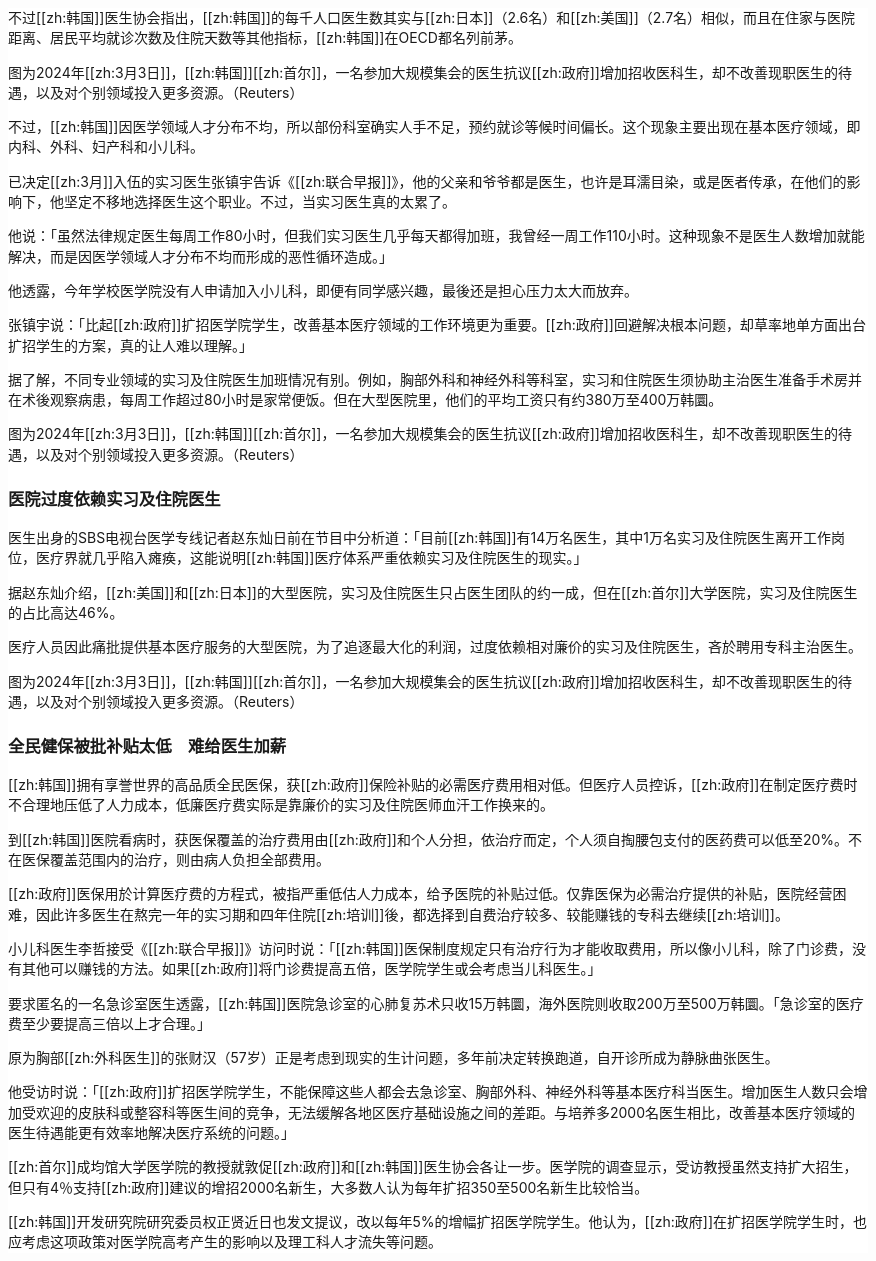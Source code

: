 不过[[zh:韩国]]医生协会指出，[[zh:韩国]]的每千人口医生数其实与[[zh:日本]]（2.6名）和[[zh:美国]]（2.7名）相似，而且在住家与医院距离、居民平均就诊次数及住院天数等其他指标，[[zh:韩国]]在OECD都名列前茅。

图为2024年[[zh:3月3日]]，[[zh:韩国]][[zh:首尔]]，一名参加大规模集会的医生抗议[[zh:政府]]增加招收医科生，却不改善现职医生的待遇，以及对个别领域投入更多资源。（Reuters）

不过，[[zh:韩国]]因医学领域人才分布不均，所以部份科室确实人手不足，预约就诊等候时间偏长。这个现象主要出现在基本医疗领域，即内科、外科、妇产科和小儿科。

已决定[[zh:3月]]入伍的实习医生张镇宇告诉《[[zh:联合早报]]》，他的父亲和爷爷都是医生，也许是耳濡目染，或是医者传承，在他们的影响下，他坚定不移地选择医生这个职业。不过，当实习医生真的太累了。

他说：「虽然法律规定医生每周工作80小时，但我们实习医生几乎每天都得加班，我曾经一周工作110小时。这种现象不是医生人数增加就能解决，而是因医学领域人才分布不均而形成的恶性循环造成。」

他透露，今年学校医学院没有人申请加入小儿科，即便有同学感兴趣，最後还是担心压力太大而放弃。

张镇宇说：「比起[[zh:政府]]扩招医学院学生，改善基本医疗领域的工作环境更为重要。[[zh:政府]]回避解决根本问题，却草率地单方面出台扩招学生的方案，真的让人难以理解。」

据了解，不同专业领域的实习及住院医生加班情况有别。例如，胸部外科和神经外科等科室，实习和住院医生须协助主治医生准备手术房并在术後观察病患，每周工作超过80小时是家常便饭。但在大型医院里，他们的平均工资只有约380万至400万韩圜。

图为2024年[[zh:3月3日]]，[[zh:韩国]][[zh:首尔]]，一名参加大规模集会的医生抗议[[zh:政府]]增加招收医科生，却不改善现职医生的待遇，以及对个别领域投入更多资源。（Reuters）

### **医院过度依赖实习及住院医生**

医生出身的SBS电视台医学专线记者赵东灿日前在节目中分析道：「目前[[zh:韩国]]有14万名医生，其中1万名实习及住院医生离开工作岗位，医疗界就几乎陷入瘫痪，这能说明[[zh:韩国]]医疗体系严重依赖实习及住院医生的现实。」

据赵东灿介绍，[[zh:美国]]和[[zh:日本]]的大型医院，实习及住院医生只占医生团队的约一成，但在[[zh:首尔]]大学医院，实习及住院医生的占比高达46%。

医疗人员因此痛批提供基本医疗服务的大型医院，为了追逐最大化的利润，过度依赖相对廉价的实习及住院医生，吝於聘用专科主治医生。

图为2024年[[zh:3月3日]]，[[zh:韩国]][[zh:首尔]]，一名参加大规模集会的医生抗议[[zh:政府]]增加招收医科生，却不改善现职医生的待遇，以及对个别领域投入更多资源。（Reuters）

### 全民健保被批补贴太低　难给医生加薪

[[zh:韩国]]拥有享誉世界的高品质全民医保，获[[zh:政府]]保险补贴的必需医疗费用相对低。但医疗人员控诉，[[zh:政府]]在制定医疗费时不合理地压低了人力成本，低廉医疗费实际是靠廉价的实习及住院医师血汗工作换来的。

到[[zh:韩国]]医院看病时，获医保覆盖的治疗费用由[[zh:政府]]和个人分担，依治疗而定，个人须自掏腰包支付的医药费可以低至20%。不在医保覆盖范围内的治疗，则由病人负担全部费用。

[[zh:政府]]医保用於计算医疗费的方程式，被指严重低估人力成本，给予医院的补贴过低。仅靠医保为必需治疗提供的补贴，医院经营困难，因此许多医生在熬完一年的实习期和四年住院[[zh:培训]]後，都选择到自费治疗较多、较能赚钱的专科去继续[[zh:培训]]。

小儿科医生李哲接受《[[zh:联合早报]]》访问时说：「[[zh:韩国]]医保制度规定只有治疗行为才能收取费用，所以像小儿科，除了门诊费，没有其他可以赚钱的方法。如果[[zh:政府]]将门诊费提高五倍，医学院学生或会考虑当儿科医生。」

要求匿名的一名急诊室医生透露，[[zh:韩国]]医院急诊室的心肺复苏术只收15万韩圜，海外医院则收取200万至500万韩圜。「急诊室的医疗费至少要提高三倍以上才合理。」

原为胸部[[zh:外科医生]]的张财汉（57岁）正是考虑到现实的生计问题，多年前决定转换跑道，自开诊所成为静脉曲张医生。

他受访时说：「[[zh:政府]]扩招医学院学生，不能保障这些人都会去急诊室、胸部外科、神经外科等基本医疗科当医生。增加医生人数只会增加受欢迎的皮肤科或整容科等医生间的竞争，无法缓解各地区医疗基础设施之间的差距。与培养多2000名医生相比，改善基本医疗领域的医生待遇能更有效率地解决医疗系统的问题。」

[[zh:首尔]]成均馆大学医学院的教授就敦促[[zh:政府]]和[[zh:韩国]]医生协会各让一步。医学院的调查显示，受访教授虽然支持扩大招生，但只有4％支持[[zh:政府]]建议的增招2000名新生，大多数人认为每年扩招350至500名新生比较恰当。

[[zh:韩国]]开发研究院研究委员权正贤近日也发文提议，改以每年5%的增幅扩招医学院学生。他认为，[[zh:政府]]在扩招医学院学生时，也应考虑这项政策对医学院高考产生的影响以及理工科人才流失等问题。
